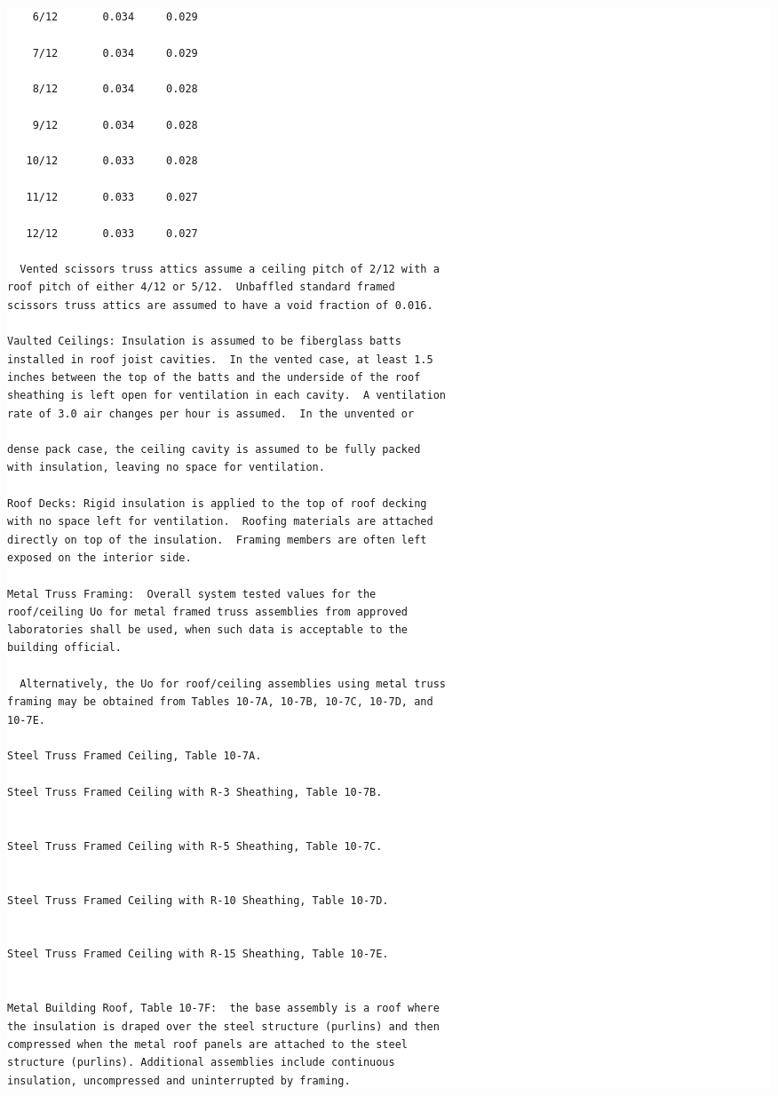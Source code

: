         6/12       0.034     0.029  
  
        7/12       0.034     0.029  
  
        8/12       0.034     0.028  
  
        9/12       0.034     0.028  
  
       10/12       0.033     0.028  
  
       11/12       0.033     0.027  
  
       12/12       0.033     0.027  
  
      Vented scissors truss attics assume a ceiling pitch of 2/12 with a  
    roof pitch of either 4/12 or 5/12.  Unbaffled standard framed  
    scissors truss attics are assumed to have a void fraction of 0.016.  
  
    Vaulted Ceilings: Insulation is assumed to be fiberglass batts  
    installed in roof joist cavities.  In the vented case, at least 1.5  
    inches between the top of the batts and the underside of the roof  
    sheathing is left open for ventilation in each cavity.  A ventilation  
    rate of 3.0 air changes per hour is assumed.  In the unvented or  
  
    dense pack case, the ceiling cavity is assumed to be fully packed  
    with insulation, leaving no space for ventilation.  
  
    Roof Decks: Rigid insulation is applied to the top of roof decking  
    with no space left for ventilation.  Roofing materials are attached  
    directly on top of the insulation.  Framing members are often left  
    exposed on the interior side.  
  
    Metal Truss Framing:  Overall system tested values for the  
    roof/ceiling Uo for metal framed truss assemblies from approved  
    laboratories shall be used, when such data is acceptable to the  
    building official.  
  
      Alternatively, the Uo for roof/ceiling assemblies using metal truss  
    framing may be obtained from Tables 10-7A, 10-7B, 10-7C, 10-7D, and  
    10-7E.  
  
    Steel Truss Framed Ceiling, Table 10-7A.  
  
    Steel Truss Framed Ceiling with R-3 Sheathing, Table 10-7B.  
  
  
    Steel Truss Framed Ceiling with R-5 Sheathing, Table 10-7C.  
  
  
    Steel Truss Framed Ceiling with R-10 Sheathing, Table 10-7D.  
  
  
    Steel Truss Framed Ceiling with R-15 Sheathing, Table 10-7E.  
  
  
    Metal Building Roof, Table 10-7F:  the base assembly is a roof where  
    the insulation is draped over the steel structure (purlins) and then  
    compressed when the metal roof panels are attached to the steel  
    structure (purlins). Additional assemblies include continuous  
    insulation, uncompressed and uninterrupted by framing.  
  